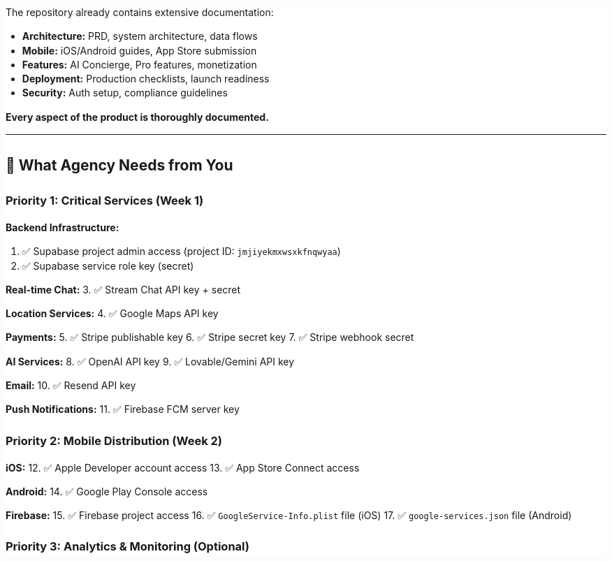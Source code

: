 The repository already contains extensive documentation:

- **Architecture:** PRD, system architecture, data flows
- **Mobile:** iOS/Android guides, App Store submission
- **Features:** AI Concierge, Pro features, monetization
- **Deployment:** Production checklists, launch readiness
- **Security:** Auth setup, compliance guidelines

**Every aspect of the product is thoroughly documented.**

---

## 🔑 What Agency Needs from You

### Priority 1: Critical Services (Week 1)

**Backend Infrastructure:**
1. ✅ Supabase project admin access (project ID: `jmjiyekmxwsxkfnqwyaa`)
2. ✅ Supabase service role key (secret)

**Real-time Chat:**
3. ✅ Stream Chat API key + secret

**Location Services:**
4. ✅ Google Maps API key

**Payments:**
5. ✅ Stripe publishable key
6. ✅ Stripe secret key
7. ✅ Stripe webhook secret

**AI Services:**
8. ✅ OpenAI API key
9. ✅ Lovable/Gemini API key

**Email:**
10. ✅ Resend API key

**Push Notifications:**
11. ✅ Firebase FCM server key

### Priority 2: Mobile Distribution (Week 2)

**iOS:**
12. ✅ Apple Developer account access
13. ✅ App Store Connect access

**Android:**
14. ✅ Google Play Console access

**Firebase:**
15. ✅ Firebase project access
16. ✅ `GoogleService-Info.plist` file (iOS)
17. ✅ `google-services.json` file (Android)

### Priority 3: Analytics & Monitoring (Optional)
